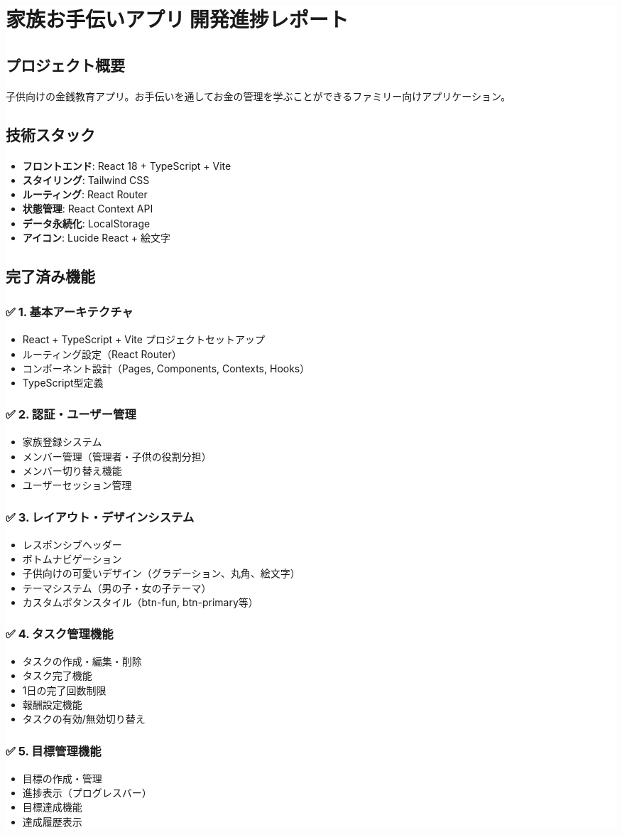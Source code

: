 # 家族お手伝いアプリ 開発進捗レポート

## プロジェクト概要
子供向けの金銭教育アプリ。お手伝いを通してお金の管理を学ぶことができるファミリー向けアプリケーション。

## 技術スタック
- **フロントエンド**: React 18 + TypeScript + Vite
- **スタイリング**: Tailwind CSS
- **ルーティング**: React Router
- **状態管理**: React Context API
- **データ永続化**: LocalStorage
- **アイコン**: Lucide React + 絵文字

## 完了済み機能

### ✅ 1. 基本アーキテクチャ
- React + TypeScript + Vite プロジェクトセットアップ
- ルーティング設定（React Router）
- コンポーネント設計（Pages, Components, Contexts, Hooks）
- TypeScript型定義

### ✅ 2. 認証・ユーザー管理
- 家族登録システム
- メンバー管理（管理者・子供の役割分担）
- メンバー切り替え機能
- ユーザーセッション管理

### ✅ 3. レイアウト・デザインシステム
- レスポンシブヘッダー
- ボトムナビゲーション
- 子供向けの可愛いデザイン（グラデーション、丸角、絵文字）
- テーマシステム（男の子・女の子テーマ）
- カスタムボタンスタイル（btn-fun, btn-primary等）

### ✅ 4. タスク管理機能
- タスクの作成・編集・削除
- タスク完了機能
- 1日の完了回数制限
- 報酬設定機能
- タスクの有効/無効切り替え

### ✅ 5. 目標管理機能
- 目標の作成・管理
- 進捗表示（プログレスバー）
- 目標達成機能
- 達成履歴表示
